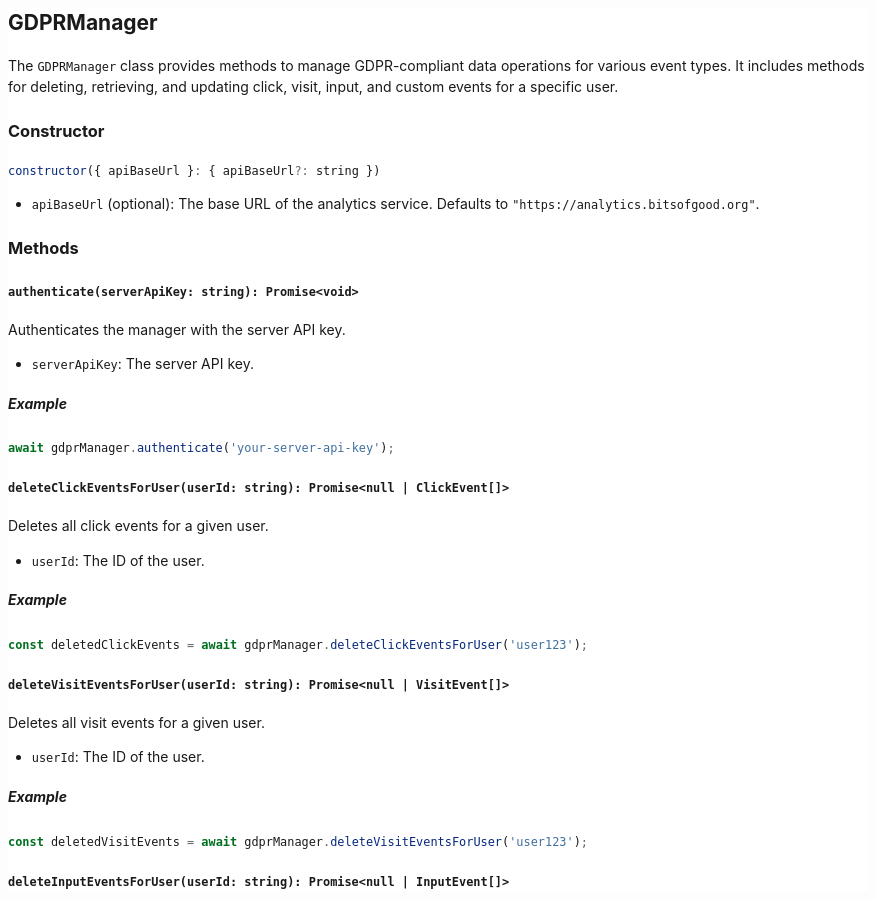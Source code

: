 ## GDPRManager

The `GDPRManager` class provides methods to manage GDPR-compliant data operations for various event types. It includes methods for deleting, retrieving, and updating click, visit, input, and custom events for a specific user.

### Constructor

```javascript
constructor({ apiBaseUrl }: { apiBaseUrl?: string })
```

- `apiBaseUrl` (optional): The base URL of the analytics service. Defaults to `"https://analytics.bitsofgood.org"`.

### Methods

#### `authenticate(serverApiKey: string): Promise<void>`

Authenticates the manager with the server API key.

- `serverApiKey`: The server API key.

##### Example

```javascript
await gdprManager.authenticate('your-server-api-key');
```

#### `deleteClickEventsForUser(userId: string): Promise<null | ClickEvent[]>`

Deletes all click events for a given user.

- `userId`: The ID of the user.

##### Example

```javascript
const deletedClickEvents = await gdprManager.deleteClickEventsForUser('user123');
```

#### `deleteVisitEventsForUser(userId: string): Promise<null | VisitEvent[]>`

Deletes all visit events for a given user.

- `userId`: The ID of the user.

##### Example

```javascript
const deletedVisitEvents = await gdprManager.deleteVisitEventsForUser('user123');
```

#### `deleteInputEventsForUser(userId: string): Promise<null | InputEvent[]>`
